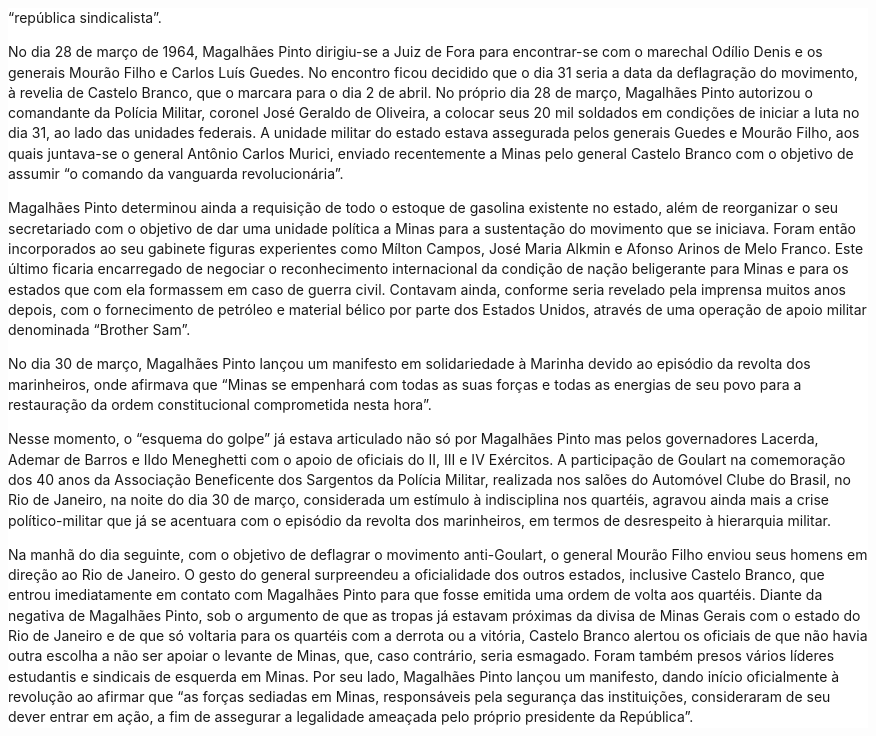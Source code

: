 “república sindicalista”.

No dia 28 de março de 1964, Magalhães Pinto dirigiu-se a Juiz de Fora
para encontrar-se com o marechal Odílio Denis e os generais Mourão Filho
e Carlos Luís Guedes. No encontro ficou decidido que o dia 31 seria a
data da deflagração do movimento, à revelia de Castelo Branco, que o
marcara para o dia 2 de abril. No próprio dia 28 de março, Magalhães
Pinto autorizou o comandante da Polícia Militar, coronel José Geraldo de
Oliveira, a colocar seus 20 mil soldados em condições de iniciar a luta
no dia 31, ao lado das unidades federais. A unidade militar do estado
estava assegurada pelos generais Guedes e Mourão Filho, aos quais
juntava-se o general Antônio Carlos Murici, enviado recentemente a Minas
pelo general Castelo Branco com o objetivo de assumir “o comando da
vanguarda revolucionária”.

Magalhães Pinto determinou ainda a requisição de todo o estoque de
gasolina existente no estado, além de reorganizar o seu secretariado com
o objetivo de dar uma unidade política a Minas para a sustentação do
movimento que se iniciava. Foram então incorporados ao seu gabinete
figuras experientes como Mílton Campos, José Maria Alkmin e Afonso
Arinos de Melo Franco. Este último ficaria encarregado de negociar o
reconhecimento internacional da condição de nação beligerante para Minas
e para os estados que com ela formassem em caso de guerra civil.
Contavam ainda, conforme seria revelado pela imprensa muitos anos
depois, com o fornecimento de petróleo e material bélico por parte dos
Estados Unidos, através de uma operação de apoio militar denominada
“Brother Sam”.

No dia 30 de março, Magalhães Pinto lançou um manifesto em solidariedade
à Marinha devido ao episódio da revolta dos marinheiros, onde afirmava
que “Minas se empenhará com todas as suas forças e todas as energias de
seu povo para a restauração da ordem constitucional comprometida nesta
hora”.

Nesse momento, o “esquema do golpe” já estava articulado não só por
Magalhães Pinto mas pelos governadores Lacerda, Ademar de Barros e Ildo
Meneghetti com o apoio de oficiais do II, III e IV Exércitos. A
participação de Goulart na comemoração dos 40 anos da Associação
Beneficente dos Sargentos da Polícia Militar, realizada nos salões do
Automóvel Clube do Brasil, no Rio de Janeiro, na noite do dia 30 de
março, considerada um estímulo à indisciplina nos quartéis, agravou
ainda mais a crise político-militar que já se acentuara com o episódio
da revolta dos marinheiros, em termos de desrespeito à hierarquia
militar.

Na manhã do dia seguinte, com o objetivo de deflagrar o movimento
anti-Goulart, o general Mourão Filho enviou seus homens em direção ao
Rio de Janeiro. O gesto do general surpreendeu a oficialidade dos outros
estados, inclusive Castelo Branco, que entrou imediatamente em contato
com Magalhães Pinto para que fosse emitida uma ordem de volta aos
quartéis. Diante da negativa de Magalhães Pinto, sob o argumento de que
as tropas já estavam próximas da divisa de Minas Gerais com o estado do
Rio de Janeiro e de que só voltaria para os quartéis com a derrota ou a
vitória, Castelo Branco alertou os oficiais de que não havia outra
escolha a não ser apoiar o levante de Minas, que, caso contrário, seria
esmagado. Foram também presos vários líderes estudantis e sindicais de
esquerda em Minas. Por seu lado, Magalhães Pinto lançou um manifesto,
dando início oficialmente à revolução ao afirmar que “as forças sediadas
em Minas, responsáveis pela segurança das instituições, consideraram de
seu dever entrar em ação, a fim de assegurar a legalidade ameaçada pelo
próprio presidente da República”.
